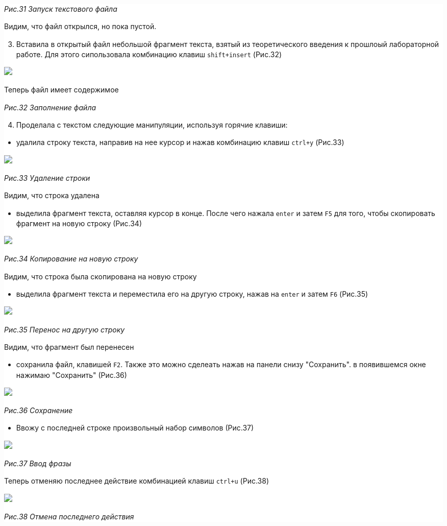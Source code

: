 *Рис.31 Запуск текстового файла*

Видим, что файл открылся, но пока пустой. 

3. Вставила в открытый файл небольшой фрагмент текста, взятый из теоретического введения к прошлоый лабораторной работе. Для этого сипользовала комбинацию клавиш ```shift+insert``` (Рис.32)

![](https://sun9-16.userapi.com/impg/byCGnwTW4srUsrspFS3nHmiK9uaw2aqAFMV0Mg/-x3Z4sUpRhA.jpg?size=464x90&quality=96&sign=39b079fef72566603dbb0e235ac73aea&type=album)

Теперь файл имеет содержимое

*Рис.32 Заполнение файла*

4. Проделала с текстом следующие манипуляции, используя горячие клавиши:

- удалила строку текста, направив на нее курсор и нажав комбинацию клавиш ```ctrl+y``` (Рис.33)

![](https://sun9-70.userapi.com/impg/uVRiZdBoIXZ4PC0ejMpU9OEijPA_wxZ2_OCRJg/vXgv449wPYk.jpg?size=590x88&quality=96&sign=253bef94f5b81002b53a5c6b7314828a&type=album)

*Рис.33 Удаление строки*

Видим, что строка удалена 

- выделила фрагмент текста, оставляя курсор в конце. После чего нажала ```enter``` и затем ```F5```  для того, чтобы скопировать фрагмент на новую строку (Рис.34)

![](https://sun9-55.userapi.com/impg/w45UQqu1yoJvsFesnh1MmIZGOp19JuGacHmmew/GrbtBa1GEYc.jpg?size=598x102&quality=96&sign=27f0569495b80486aa3ae3f218780bca&type=album)

*Рис.34 Копирование на новую строку*

Видим, что строка была скопирована на новую строку

- выделила фрагмент текста и переместила его на другую строку, нажав на ```enter``` и затем ```F6``` (Рис.35)

![](https://sun9-76.userapi.com/impg/a3Oe2Y66r30W2eRFlypylUG73U9gX-gC21pNJA/JcFreFo1fi0.jpg?size=534x89&quality=96&sign=94ddf62e5355b7cd5f60ca0f62c4fe76&type=album)

*Рис.35 Перенос на другую строку*

Видим, что фрагмент был перенесен

- сохранила файл, клавишей ```F2```. Также это можно сделеать нажав на панели снизу "Сохранить". в появившемся окне нажимаю "Сохранить" (Рис.36)

![](https://sun9-64.userapi.com/impg/oFIRDdP19h57nLiB5iUhyRCMAH7k5zia3FAMWg/WeDul4iR19Y.jpg?size=571x141&quality=96&sign=7da825359b4bb480416663f2eef73284&type=album)

*Рис.36 Сохранение*

- Ввожу с последней строке произвольный набор символов (Рис.37)

![](https://sun9-71.userapi.com/impg/ZaQHkbTnIzBWobDFd9MVkmQLnFB78PIzgSTMuA/T6acAHJ3rL0.jpg?size=445x128&quality=96&sign=80403bdb85be9bf7b3a8ad357e77d81d&type=album)

*Рис.37 Ввод фразы*

Теперь отменяю последнее действие комбинацией клавиш ```ctrl+u``` (Рис.38)

![](https://sun9-14.userapi.com/impg/25_Q1lE6D_IWXwTnE2J4hehsvVADS676cUkBNQ/4MxaEoP0v_4.jpg?size=463x138&quality=96&sign=f9074a9cd88d2ff1fcbe39de5b7a7dfa&type=album)

*Рис.38 Отмена последнего действия*
